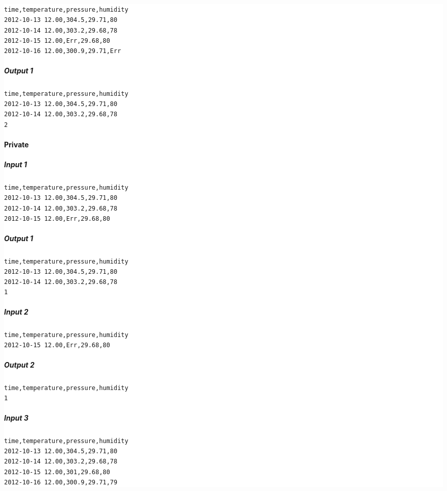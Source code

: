 ```csv
time,temperature,pressure,humidity
2012-10-13 12.00,304.5,29.71,80
2012-10-14 12.00,303.2,29.68,78
2012-10-15 12.00,Err,29.68,80
2012-10-16 12.00,300.9,29.71,Err

```

##### Output 1

```csv
time,temperature,pressure,humidity
2012-10-13 12.00,304.5,29.71,80
2012-10-14 12.00,303.2,29.68,78
2
```

#### Private

##### Input 1

```csv
time,temperature,pressure,humidity
2012-10-13 12.00,304.5,29.71,80
2012-10-14 12.00,303.2,29.68,78
2012-10-15 12.00,Err,29.68,80
```

##### Output 1

```csv
time,temperature,pressure,humidity
2012-10-13 12.00,304.5,29.71,80
2012-10-14 12.00,303.2,29.68,78
1
```

##### Input 2

```csv
time,temperature,pressure,humidity
2012-10-15 12.00,Err,29.68,80
```

##### Output 2

```csv
time,temperature,pressure,humidity
1
```

##### Input 3

```csv
time,temperature,pressure,humidity
2012-10-13 12.00,304.5,29.71,80
2012-10-14 12.00,303.2,29.68,78
2012-10-15 12.00,301,29.68,80
2012-10-16 12.00,300.9,29.71,79

```
